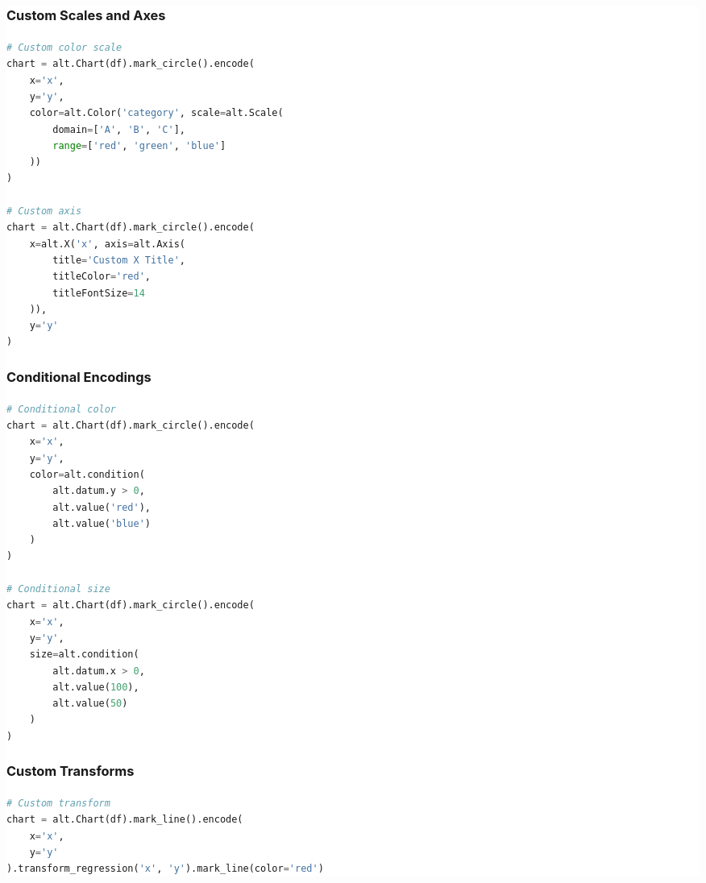 ### Custom Scales and Axes
```python
# Custom color scale
chart = alt.Chart(df).mark_circle().encode(
    x='x',
    y='y',
    color=alt.Color('category', scale=alt.Scale(
        domain=['A', 'B', 'C'],
        range=['red', 'green', 'blue']
    ))
)

# Custom axis
chart = alt.Chart(df).mark_circle().encode(
    x=alt.X('x', axis=alt.Axis(
        title='Custom X Title',
        titleColor='red',
        titleFontSize=14
    )),
    y='y'
)
```

### Conditional Encodings
```python
# Conditional color
chart = alt.Chart(df).mark_circle().encode(
    x='x',
    y='y',
    color=alt.condition(
        alt.datum.y > 0,
        alt.value('red'),
        alt.value('blue')
    )
)

# Conditional size
chart = alt.Chart(df).mark_circle().encode(
    x='x',
    y='y',
    size=alt.condition(
        alt.datum.x > 0,
        alt.value(100),
        alt.value(50)
    )
)
```

### Custom Transforms
```python
# Custom transform
chart = alt.Chart(df).mark_line().encode(
    x='x',
    y='y'
).transform_regression('x', 'y').mark_line(color='red')
```
